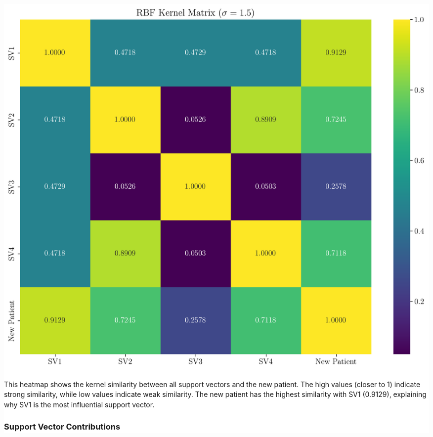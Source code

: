 ![RBF Kernel Matrix](../Images/L5_3_Quiz_37/rbf_kernel_matrix.png)

This heatmap shows the kernel similarity between all support vectors and the new patient. The high values (closer to 1) indicate strong similarity, while low values indicate weak similarity. The new patient has the highest similarity with SV1 (0.9129), explaining why SV1 is the most influential support vector.

### Support Vector Contributions
